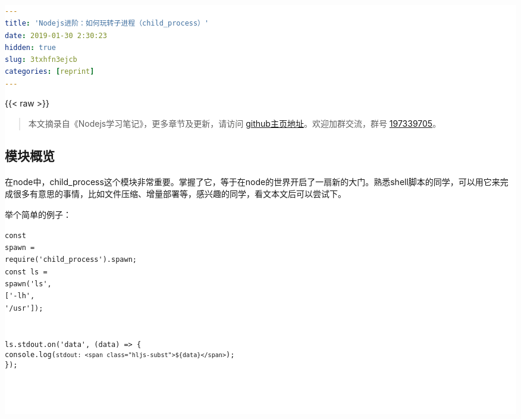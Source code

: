 ```yaml
---
title: 'Nodejs进阶：如何玩转子进程（child_process）' 
date: 2019-01-30 2:30:23
hidden: true
slug: 3txhfn3ejcb
categories: [reprint]
---
```


{{< raw >}}

                    
<blockquote><p>本文摘录自《Nodejs学习笔记》，更多章节及更新，请访问 <a href="https://github.com/chyingp/nodejs-learning-guide" rel="nofollow noreferrer" target="_blank">github主页地址</a>。欢迎加群交流，群号 <a href="http://shang.qq.com/wpa/qunwpa?idkey=7e4f670e1cd9278f30003965a1cc068a4f30d8c73aa071c8da189f4842dbbee6" rel="nofollow noreferrer" target="_blank">197339705</a>。</p></blockquote>
<h2 id="articleHeader0">模块概览</h2>
<p>在node中，child_process这个模块非常重要。掌握了它，等于在node的世界开启了一扇新的大门。熟悉shell脚本的同学，可以用它来完成很多有意思的事情，比如文件压缩、增量部署等，感兴趣的同学，看文本文后可以尝试下。</p>
<p>举个简单的例子：</p>
<div class="widget-codetool" style="display:none;">
      <div class="widget-codetool--inner">
      <span class="selectCode code-tool" data-toggle="tooltip" data-placement="top" title="" data-original-title="全选"></span>
      <span type="button" class="copyCode code-tool" data-toggle="tooltip" data-placement="top" data-clipboard-text="const spawn = require('child_process').spawn;
const ls = spawn('ls', ['-lh', '/usr']);

ls.stdout.on('data', (data) => {
  console.log(`stdout: ${data}`);
});

ls.stderr.on('data', (data) => {
  console.log(`stderr: ${data}`);
});

ls.on('close', (code) => {
  console.log(`child process exited with code ${code}`);
});" title="" data-original-title="复制"></span>
      <span type="button" class="saveToNote code-tool" data-toggle="tooltip" data-placement="top" title="" data-original-title="放进笔记"></span>
      </div>
      </div><pre class="javascript hljs"><code class="javascript"><span class="hljs-keyword">const</span> spawn = <span class="hljs-built_in">require</span>(<span class="hljs-string">'child_process'</span>).spawn;
<span class="hljs-keyword">const</span> ls = spawn(<span class="hljs-string">'ls'</span>, [<span class="hljs-string">'-lh'</span>, <span class="hljs-string">'/usr'</span>]);

ls.stdout.on(<span class="hljs-string">'data'</span>, (data) =&gt; {
  <span class="hljs-built_in">console</span>.log(<span class="hljs-string">`stdout: <span class="hljs-subst">${data}</span>`</span>);
});
